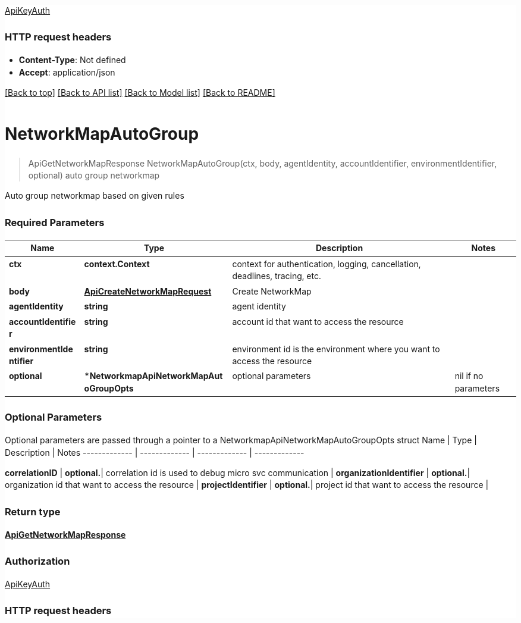 [ApiKeyAuth](../README.md#ApiKeyAuth)

### HTTP request headers

 - **Content-Type**: Not defined
 - **Accept**: application/json

[[Back to top]](#) [[Back to API list]](../README.md#documentation-for-api-endpoints) [[Back to Model list]](../README.md#documentation-for-models) [[Back to README]](../README.md)

# **NetworkMapAutoGroup**
> ApiGetNetworkMapResponse NetworkMapAutoGroup(ctx, body, agentIdentity, accountIdentifier, environmentIdentifier, optional)
auto group networkmap

Auto group networkmap based on given rules

### Required Parameters

Name | Type | Description  | Notes
------------- | ------------- | ------------- | -------------
 **ctx** | **context.Context** | context for authentication, logging, cancellation, deadlines, tracing, etc.
  **body** | [**ApiCreateNetworkMapRequest**](ApiCreateNetworkMapRequest.md)| Create NetworkMap | 
  **agentIdentity** | **string**| agent identity | 
  **accountIdentifier** | **string**| account id that want to access the resource | 
  **environmentIdentifier** | **string**| environment id is the environment where you want to access the resource | 
 **optional** | ***NetworkmapApiNetworkMapAutoGroupOpts** | optional parameters | nil if no parameters

### Optional Parameters
Optional parameters are passed through a pointer to a NetworkmapApiNetworkMapAutoGroupOpts struct
Name | Type | Description  | Notes
------------- | ------------- | ------------- | -------------




 **correlationID** | **optional.**| correlation id is used to debug micro svc communication | 
 **organizationIdentifier** | **optional.**| organization id that want to access the resource | 
 **projectIdentifier** | **optional.**| project id that want to access the resource | 

### Return type

[**ApiGetNetworkMapResponse**](api.GetNetworkMapResponse.md)

### Authorization

[ApiKeyAuth](../README.md#ApiKeyAuth)

### HTTP request headers
